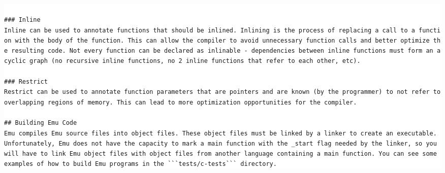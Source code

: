```

### Inline
Inline can be used to annotate functions that should be inlined. Inlining is the process of replacing a call to a function with the body of the function. This can allow the compiler to avoid unnecessary function calls and better optimize the resulting code. Not every function can be declared as inlinable - dependencies between inline functions must form an acyclic graph (no recursive inline functions, no 2 inline functions that refer to each other, etc).

### Restrict
Restrict can be used to annotate function parameters that are pointers and are known (by the programmer) to not refer to overlapping regions of memory. This can lead to more optimization opportunities for the compiler.

## Building Emu Code
Emu compiles Emu source files into object files. These object files must be linked by a linker to create an executable. Unfortunately, Emu does not have the capacity to mark a main function with the _start flag needed by the linker, so you will have to link Emu object files with object files from another language containing a main function. You can see some examples of how to build Emu programs in the ```tests/c-tests``` directory.
